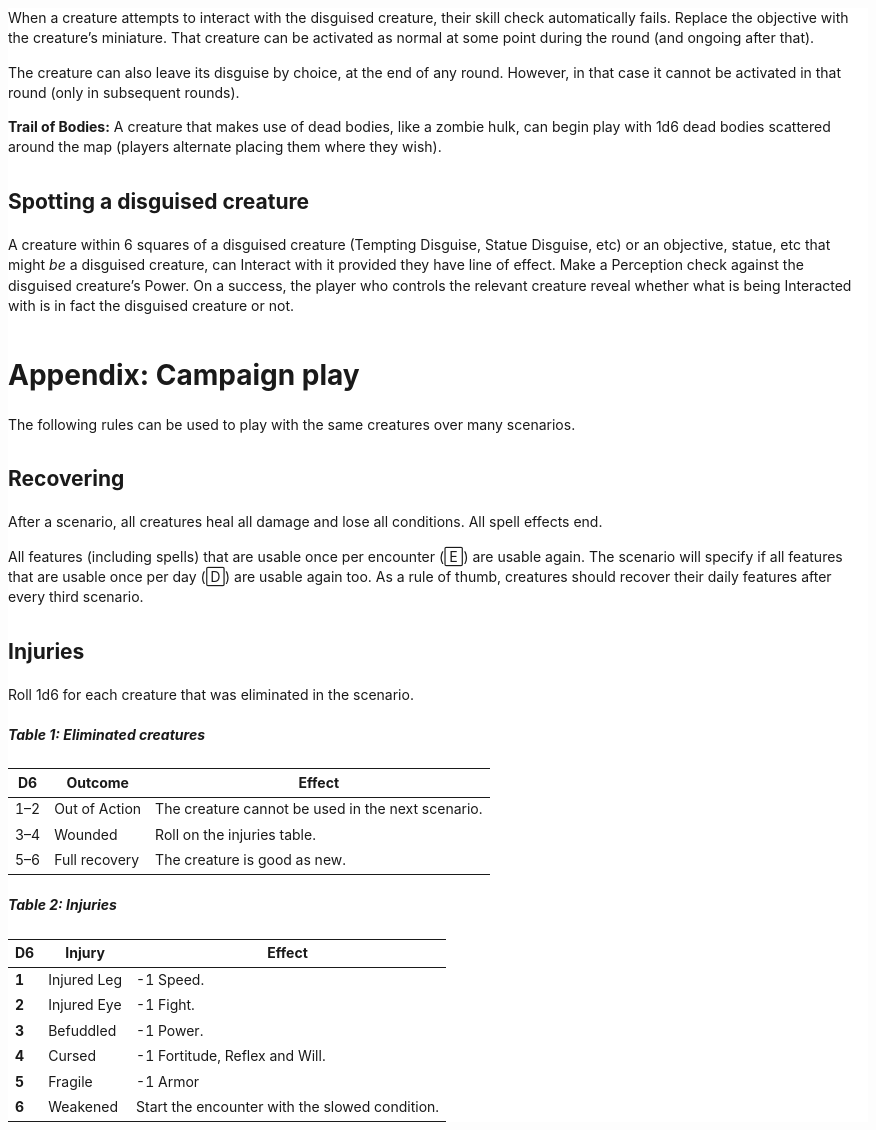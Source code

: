 When a creature attempts to interact with the disguised creature, their skill check automatically fails. Replace the objective with the creature’s miniature. That creature can be activated as normal at some point during the round (and ongoing after that).

The creature can also leave its disguise by choice, at the end of any round. However, in that case it cannot be activated in that round (only in subsequent rounds). 

**Trail of Bodies:** A creature that makes use of dead bodies, like a zombie hulk, can begin play with 1d6 dead bodies scattered around the map (players alternate placing them where they wish). 

## Spotting a disguised creature

A creature within 6 squares of a disguised creature (Tempting Disguise, Statue Disguise, etc) or an objective, statue, etc that might *be* a disguised creature, can Interact with it provided they have line of effect. Make a Perception check against the disguised creature’s Power. On a success, the player who controls the relevant creature reveal whether what is being Interacted with is in fact the disguised creature or not.

# Appendix: Campaign play

The following rules can be used to play with the same creatures over many scenarios. 

## Recovering

After a scenario, all creatures heal all damage and lose all conditions. All spell effects end. 

All features (including spells) that are usable once per encounter (🄴) are usable again. The scenario will specify if all features that are usable once per day (🄳) are usable again too. As a rule of thumb, creatures should recover their daily features after every third scenario. 

## Injuries

Roll 1d6 for each creature that was eliminated in the scenario. 

##### Table 1: Eliminated creatures

| **D6** | **Outcome**   | **Effect**                                         |
| ------ | ------------- | -------------------------------------------------- |
| 1–2    | Out of Action | The creature cannot be used in  the next scenario. |
| 3–4    | Wounded       | Roll on the injuries table.                        |
| 5–6    | Full recovery | The creature is good as new.                       |

 

##### Table 2: Injuries

| **D6** | **Injury**  | **Effect**                                      |
| ------ | ----------- | ----------------------------------------------- |
| **1**  | Injured Leg | -1 Speed.                                       |
| **2**  | Injured Eye | -1 Fight.                                       |
| **3**  | Befuddled   | -1 Power.                                       |
| **4**  | Cursed      | -1 Fortitude, Reflex and Will.                  |
| **5**  | Fragile     | -1 Armor                                        |
| **6**  | Weakened    | Start the encounter with the slowed  condition. |
